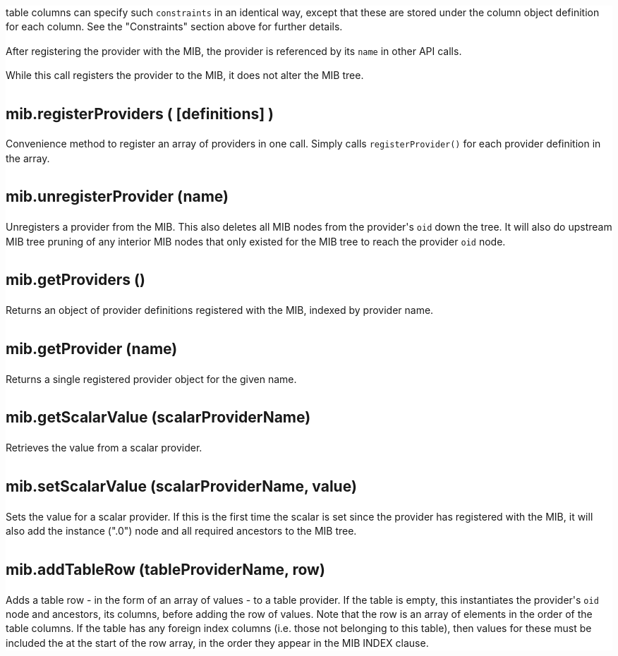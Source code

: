  table columns can specify such `constraints` in an identical way, except that these are stored under
 the column object definition for each column.  See the "Constraints" section above for further details.

After registering the provider with the MIB, the provider is referenced by its `name` in other API calls.

While this call registers the provider to the MIB, it does not alter the MIB tree.

## mib.registerProviders ( [definitions] )

Convenience method to register an array of providers in one call.  Simply calls `registerProvider()`
for each provider definition in the array.

## mib.unregisterProvider (name)

Unregisters a provider from the MIB.  This also deletes all MIB nodes from the provider's `oid` down
the tree.  It will also do upstream MIB tree pruning of any interior MIB nodes that only existed for
the MIB tree to reach the provider `oid` node.

## mib.getProviders ()

Returns an object of provider definitions registered with the MIB, indexed by provider name.

## mib.getProvider (name)

Returns a single registered provider object for the given name.

## mib.getScalarValue (scalarProviderName)

Retrieves the value from a scalar provider.

## mib.setScalarValue (scalarProviderName, value)

Sets the value for a scalar provider.  If this is the first time the scalar is set
since the provider has registered with the MIB, it will also add the instance (".0")
node and all required ancestors to the MIB tree.

## mib.addTableRow (tableProviderName, row)

Adds a table row - in the form of an array of values - to a table provider.  If
the table is empty, this instantiates the provider's `oid` node and ancestors,
its columns, before adding the row of values.  Note that the row is an array of
elements in the order of the table columns.  If the table has any foreign index
columns (i.e. those not belonging to this table), then values for these must be
included the at the start of the row array, in the order they appear in the
MIB INDEX clause.


[SNMP]: http://en.wikipedia.org/wiki/Simple_Network_Management_Protocol "SNMP"
[npm]: https://npmjs.org/ "npm"
[1155]: https://tools.ietf.org/rfc/rfc1155.txt "RFC 1155"
[1098]: https://tools.ietf.org/rfc/rfc1098.txt "RFC 1098"
[2571]: https://tools.ietf.org/rfc/rfc2578.txt "RFC 2571"
[2578]: https://tools.ietf.org/rfc/rfc2578.txt "RFC 2578"
[3413]: https://tools.ietf.org/rfc/rfc3413.txt "RFC 3413"
[3414]: https://tools.ietf.org/rfc/rfc3414.txt "RFC 3414"
[3416]: https://tools.ietf.org/rfc/rfc3416.txt "RFC 3416"
[3417]: https://tools.ietf.org/rfc/rfc3417.txt "RFC 3417"
[3826]: https://tools.ietf.org/rfc/rfc3826.txt "RFC 3826"
[nodejs]: http://nodejs.org "Node.js"